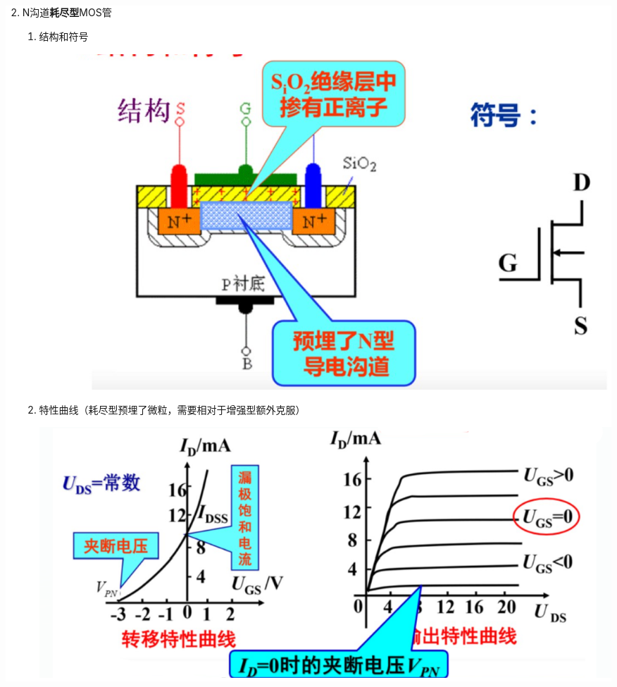 2. N沟道**耗尽型**MOS管
    1. 结构和符号

        ![Alt text](image-331.png)

    2. 特性曲线（耗尽型预埋了微粒，需要相对于增强型额外克服）

        ![Alt text](image-86.png)
